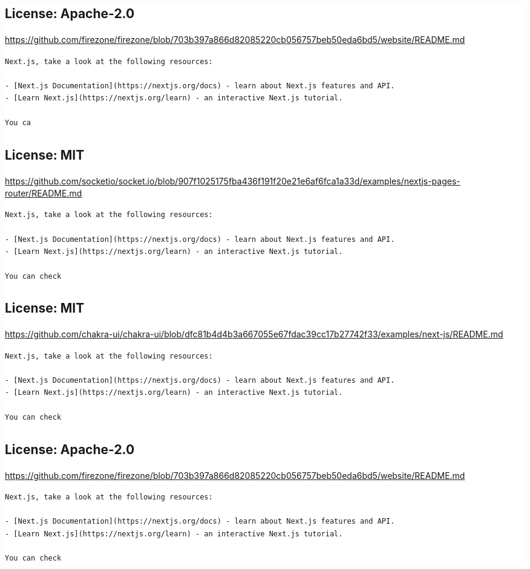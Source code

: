 
## License: Apache-2.0
https://github.com/firezone/firezone/blob/703b397a866d82085220cb056757beb50eda6bd5/website/README.md

```
Next.js, take a look at the following resources:

- [Next.js Documentation](https://nextjs.org/docs) - learn about Next.js features and API.
- [Learn Next.js](https://nextjs.org/learn) - an interactive Next.js tutorial.

You ca
```


## License: MIT
https://github.com/socketio/socket.io/blob/907f1025175fba436f191f20e21e6af6fca1a33d/examples/nextjs-pages-router/README.md

```
Next.js, take a look at the following resources:

- [Next.js Documentation](https://nextjs.org/docs) - learn about Next.js features and API.
- [Learn Next.js](https://nextjs.org/learn) - an interactive Next.js tutorial.

You can check
```


## License: MIT
https://github.com/chakra-ui/chakra-ui/blob/dfc81b4d4b3a667055e67fdac39cc17b27742f33/examples/next-js/README.md

```
Next.js, take a look at the following resources:

- [Next.js Documentation](https://nextjs.org/docs) - learn about Next.js features and API.
- [Learn Next.js](https://nextjs.org/learn) - an interactive Next.js tutorial.

You can check
```


## License: Apache-2.0
https://github.com/firezone/firezone/blob/703b397a866d82085220cb056757beb50eda6bd5/website/README.md

```
Next.js, take a look at the following resources:

- [Next.js Documentation](https://nextjs.org/docs) - learn about Next.js features and API.
- [Learn Next.js](https://nextjs.org/learn) - an interactive Next.js tutorial.

You can check
```
